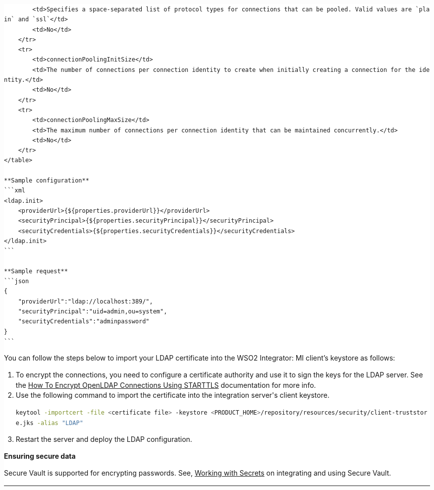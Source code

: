             <td>Specifies a space-separated list of protocol types for connections that can be pooled. Valid values are `plain` and `ssl`</td>
            <td>No</td>
        </tr>
        <tr>
            <td>connectionPoolingInitSize</td>
            <td>The number of connections per connection identity to create when initially creating a connection for the identity.</td>
            <td>No</td>
        </tr>
        <tr>
            <td>connectionPoolingMaxSize</td>
            <td>The maximum number of connections per connection identity that can be maintained concurrently.</td>
            <td>No</td>
        </tr>
    </table>

    **Sample configuration**
    ```xml
    <ldap.init>
        <providerUrl>{${properties.providerUrl}}</providerUrl>
        <securityPrincipal>{${properties.securityPrincipal}}</securityPrincipal>
        <securityCredentials>{${properties.securityCredentials}}</securityCredentials>
    </ldap.init>
    ```

    **Sample request**
    ```json
    {
        "providerUrl":"ldap://localhost:389/", 
        "securityPrincipal":"uid=admin,ou=system",
        "securityCredentials":"adminpassword"
    }
    ```

You can follow the steps below to import your LDAP certificate into the WSO2 Integrator: MI client’s keystore as follows:

1. To encrypt the connections, you need to configure a certificate authority and use it to sign the keys for the LDAP server. See the [How To Encrypt OpenLDAP Connections Using STARTTLS](https://www.digitalocean.com/community/tutorials/how-to-encrypt-openldap-connections-using-starttls) documentation for more info.
2. Use the following command to import the certificate into the integration server's client keystore. 
   ```bash
   keytool -importcert -file <certificate file> -keystore <PRODUCT_HOME>/repository/resources/security/client-truststore.jks -alias "LDAP"
   ```
3. Restart the server and deploy the LDAP configuration.

**Ensuring secure data**

Secure Vault is supported for encrypting passwords. See, 
[Working with Secrets]({{base_path}}/install-and-setup/setup/security/encrypting-plain-text) on integrating 
and using Secure Vault.

---